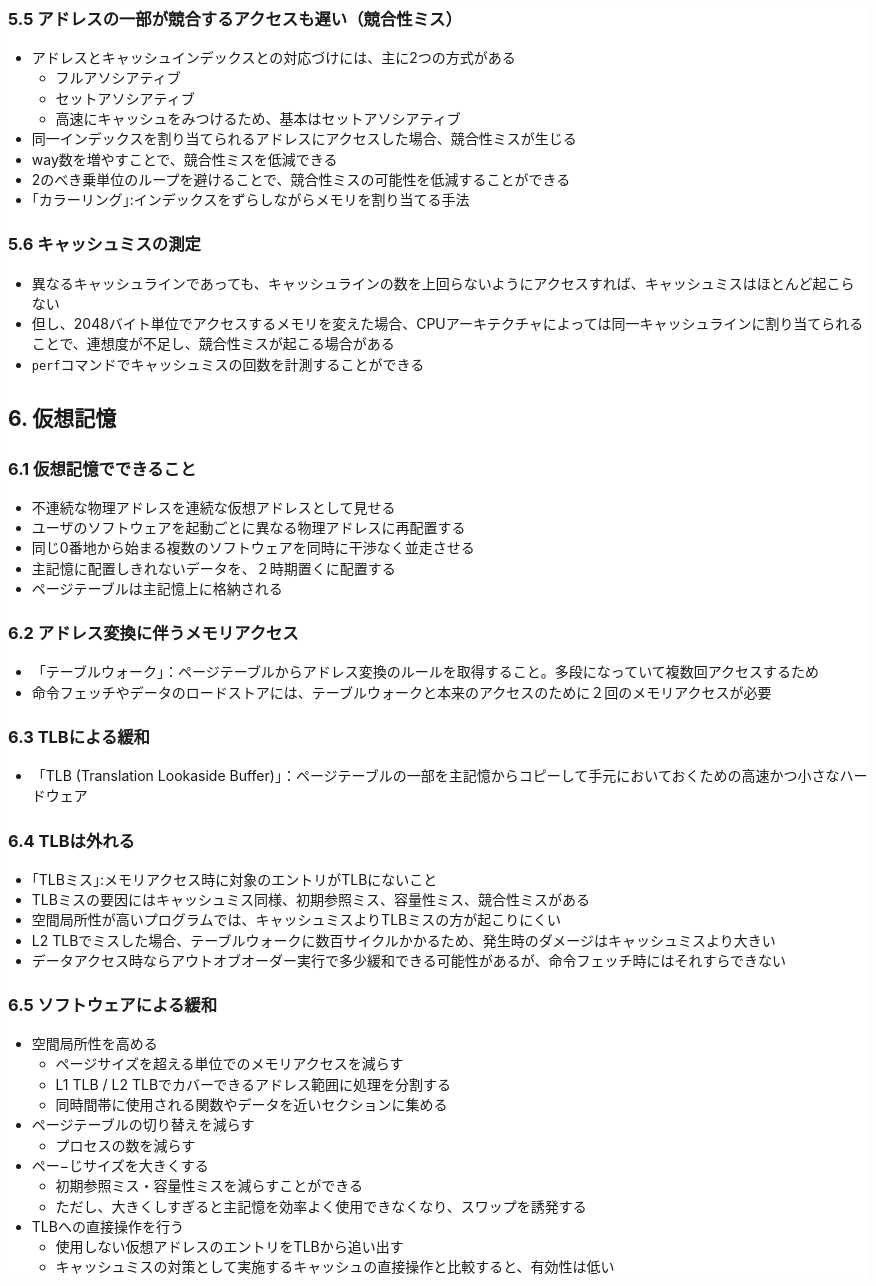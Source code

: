 ### 5.5 アドレスの一部が競合するアクセスも遅い（競合性ミス）

- アドレスとキャッシュインデックスとの対応づけには、主に2つの方式がある
  - フルアソシアティブ
  - セットアソシアティブ
  - 高速にキャッシュをみつけるため、基本はセットアソシアティブ
- 同一インデックスを割り当てられるアドレスにアクセスした場合、競合性ミスが生じる
- way数を増やすことで、競合性ミスを低減できる
- 2のべき乗単位のループを避けることで、競合性ミスの可能性を低減することができる
- ｢カラーリング｣:インデックスをずらしながらメモリを割り当てる手法

### 5.6 キャッシュミスの測定

- 異なるキャッシュラインであっても、キャッシュラインの数を上回らないようにアクセスすれば、キャッシュミスはほとんど起こらない
- 但し、2048バイト単位でアクセスするメモリを変えた場合、CPUアーキテクチャによっては同一キャッシュラインに割り当てられることで、連想度が不足し、競合性ミスが起こる場合がある
- `perf`コマンドでキャッシュミスの回数を計測することができる

## 6. 仮想記憶

### 6.1 仮想記憶でできること

- 不連続な物理アドレスを連続な仮想アドレスとして見せる
- ユーザのソフトウェアを起動ごとに異なる物理アドレスに再配置する
- 同じ0番地から始まる複数のソフトウェアを同時に干渉なく並走させる
- 主記憶に配置しきれないデータを、２時期置くに配置する
- ページテーブルは主記憶上に格納される

### 6.2 アドレス変換に伴うメモリアクセス

- 「テーブルウォーク」：ページテーブルからアドレス変換のルールを取得すること。多段になっていて複数回アクセスするため
- 命令フェッチやデータのロードストアには、テーブルウォークと本来のアクセスのために２回のメモリアクセスが必要

### 6.3 TLBによる緩和

- 「TLB (Translation Lookaside Buffer)」：ページテーブルの一部を主記憶からコピーして手元においておくための高速かつ小さなハードウェア

### 6.4 TLBは外れる

- ｢TLBミス｣:メモリアクセス時に対象のエントリがTLBにないこと
- TLBミスの要因にはキャッシュミス同様、初期参照ミス、容量性ミス、競合性ミスがある
- 空間局所性が高いプログラムでは、キャッシュミスよりTLBミスの方が起こりにくい
- L2 TLBでミスした場合、テーブルウォークに数百サイクルかかるため、発生時のダメージはキャッシュミスより大きい
- データアクセス時ならアウトオブオーダー実行で多少緩和できる可能性があるが、命令フェッチ時にはそれすらできない

### 6.5 ソフトウェアによる緩和

- 空間局所性を高める
  - ページサイズを超える単位でのメモリアクセスを減らす
  - L1 TLB / L2 TLBでカバーできるアドレス範囲に処理を分割する
  - 同時間帯に使用される関数やデータを近いセクションに集める
- ページテーブルの切り替えを減らす
  - プロセスの数を減らす
- ペー−じサイズを大きくする
  - 初期参照ミス・容量性ミスを減らすことができる
  - ただし、大きくしすぎると主記憶を効率よく使用できなくなり、スワップを誘発する
- TLBへの直接操作を行う
  - 使用しない仮想アドレスのエントリをTLBから追い出す
  - キャッシュミスの対策として実施するキャッシュの直接操作と比較すると、有効性は低い
